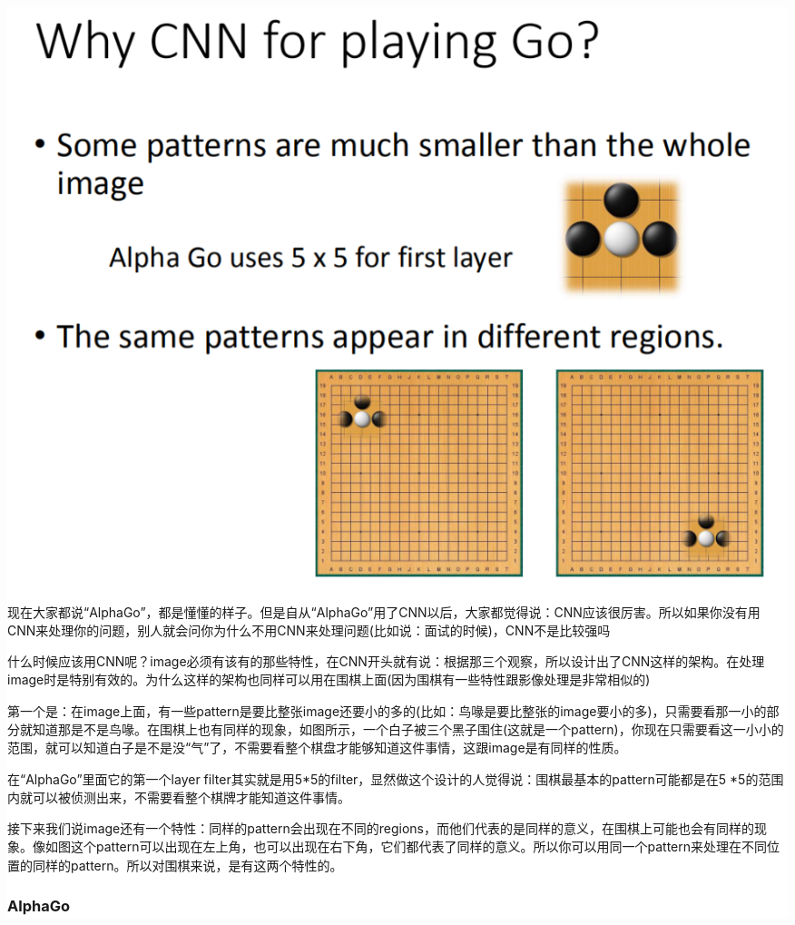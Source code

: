 ![](res/chapter21-38.png)

现在大家都说“AlphaGo”，都是懂懂的样子。但是自从“AlphaGo”用了CNN以后，大家都觉得说：CNN应该很厉害。所以如果你没有用CNN来处理你的问题，别人就会问你为什么不用CNN来处理问题(比如说：面试的时候)，CNN不是比较强吗


什么时候应该用CNN呢？image必须有该有的那些特性，在CNN开头就有说：根据那三个观察，所以设计出了CNN这样的架构。在处理image时是特别有效的。为什么这样的架构也同样可以用在围棋上面(因为围棋有一些特性跟影像处理是非常相似的)

第一个是：在image上面，有一些pattern是要比整张image还要小的多的(比如：鸟喙是要比整张的image要小的多)，只需要看那一小的部分就知道那是不是鸟喙。在围棋上也有同样的现象，如图所示，一个白子被三个黑子围住(这就是一个pattern)，你现在只需要看这一小小的范围，就可以知道白子是不是没“气”了，不需要看整个棋盘才能够知道这件事情，这跟image是有同样的性质。


在“AlphaGo”里面它的第一个layer filter其实就是用5*5的filter，显然做这个设计的人觉得说：围棋最基本的pattern可能都是在5 *5的范围内就可以被侦测出来，不需要看整个棋牌才能知道这件事情。

接下来我们说image还有一个特性：同样的pattern会出现在不同的regions，而他们代表的是同样的意义，在围棋上可能也会有同样的现象。像如图这个pattern可以出现在左上角，也可以出现在右下角，它们都代表了同样的意义。所以你可以用同一个pattern来处理在不同位置的同样的pattern。所以对围棋来说，是有这两个特性的。


### AlphaGo
